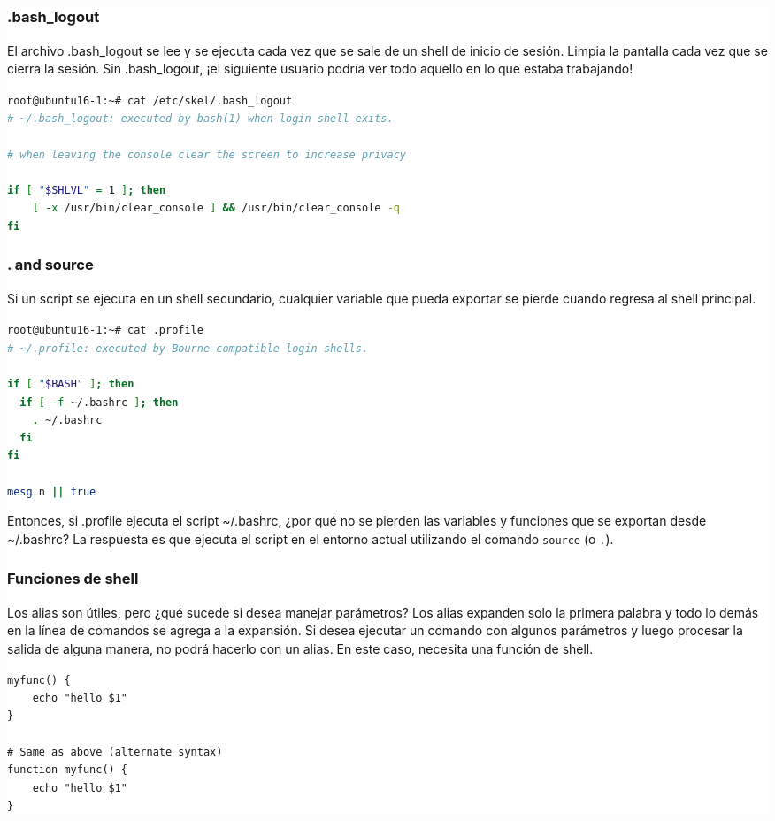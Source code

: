 ### .bash_logout

El archivo .bash_logout se lee y se ejecuta cada vez que se sale de un shell de inicio de sesión. Limpia la pantalla cada vez que se cierra la sesión. Sin .bash_logout, ¡el siguiente usuario podría ver todo aquello en lo que estaba trabajando!

```bash
root@ubuntu16-1:~# cat /etc/skel/.bash_logout 
# ~/.bash_logout: executed by bash(1) when login shell exits.

# when leaving the console clear the screen to increase privacy

if [ "$SHLVL" = 1 ]; then
    [ -x /usr/bin/clear_console ] && /usr/bin/clear_console -q
fi
```

### . and source

Si un script se ejecuta en un shell secundario, cualquier variable que pueda exportar se pierde cuando regresa al shell principal.

```bash
root@ubuntu16-1:~# cat .profile 
# ~/.profile: executed by Bourne-compatible login shells.

if [ "$BASH" ]; then
  if [ -f ~/.bashrc ]; then
    . ~/.bashrc
  fi
fi

mesg n || true
```

Entonces, si .profile ejecuta el script \~/.bashrc, ¿por qué no se pierden las variables y funciones que se exportan desde \~/.bashrc? La respuesta es que ejecuta el script en el entorno actual utilizando el comando `source` (o `.`).

### Funciones de shell

Los alias son útiles, pero ¿qué sucede si desea manejar parámetros? Los alias expanden solo la primera palabra y todo lo demás en la línea de comandos se agrega a la expansión. Si desea ejecutar un comando con algunos parámetros y luego procesar la salida de alguna manera, no podrá hacerlo con un alias. En este caso, necesita una función de shell.

```
myfunc() {
    echo "hello $1"
}

# Same as above (alternate syntax)
function myfunc() {
    echo "hello $1"
}
```
